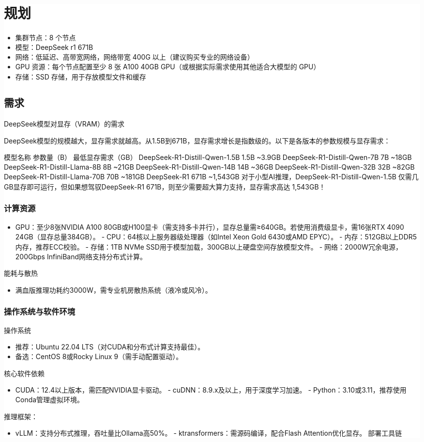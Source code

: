 
# 规划

- 集群节点：8 个节点
- 模型：DeepSeek r1 671B
- 网络：低延迟、高带宽网络，网络带宽 400G 以上（建议购买专业的网络设备）
- GPU 资源：每个节点配置至少 8 张 A100 40GB GPU（或根据实际需求使用其他适合大模型的 GPU）
- 存储：SSD 存储，用于存放模型文件和缓存

## 需求

DeepSeek模型对显存（VRAM）的需求

DeepSeek模型的规模越大，显存需求就越高。从1.5B到671B，显存需求增长是指数级的。以下是各版本的参数规模与显存需求：

模型名称	参数量（B）	最低显存需求（GB）
DeepSeek-R1-Distill-Qwen-1.5B	1.5B	~3.9GB
DeepSeek-R1-Distill-Qwen-7B	7B	~18GB
DeepSeek-R1-Distill-Llama-8B	8B	~21GB
DeepSeek-R1-Distill-Qwen-14B	14B	~36GB
DeepSeek-R1-Distill-Qwen-32B	32B	~82GB
DeepSeek-R1-Distill-Llama-70B	70B	~181GB
DeepSeek-R1	671B	~1,543GB
对于小型AI推理，DeepSeek-R1-Distill-Qwen-1.5B 仅需几GB显存即可运行，但如果想驾驭DeepSeek-R1 671B，则至少需要超大算力支持，显存需求高达 1,543GB！

### ​计算资源
- ​GPU：至少8张NVIDIA A100 80GB或H100显卡（需支持多卡并行），显存总量需≥640GB。若使用消费级显卡，需16张RTX 4090 24GB（显存总量384GB）。
​- CPU：64核以上服务器级处理器（如Intel Xeon Gold 6430或AMD EPYC）。
​- 内存：512GB以上DDR5内存，推荐ECC校验。
​- 存储：1TB NVMe SSD用于模型加载，300GB以上硬盘空间存放模型文件。
​- 网络：2000W冗余电源，200Gbps InfiniBand网络支持分布式计算。

​能耗与散热
- 满血版推理功耗约3000W，需专业机房散热系统（液冷或风冷）。

### 操作系统与软件环境

操作系统

- ​推荐：Ubuntu 22.04 LTS（对CUDA和分布式计算支持最佳）。
- ​备选：CentOS 8或Rocky Linux 9（需手动配置驱动）。

​核心软件依赖

- ​CUDA：12.4以上版本，需匹配NVIDIA显卡驱动。
​- cuDNN：8.9.x及以上，用于深度学习加速。
​- Python：3.10或3.11，推荐使用Conda管理虚拟环境。

​推理框架：
- ​vLLM：支持分布式推理，吞吐量比Ollama高50%。
​- ktransformers：需源码编译，配合Flash Attention优化显存。
​
部署工具链
